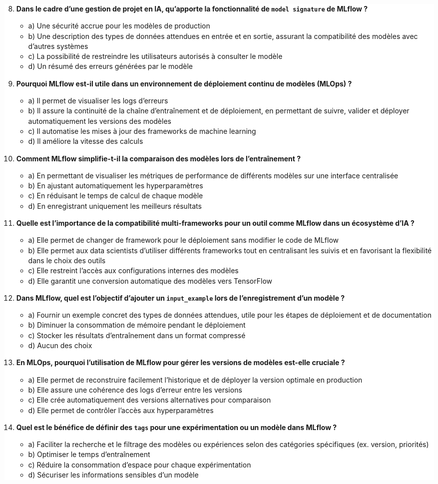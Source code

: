 8. **Dans le cadre d’une gestion de projet en IA, qu’apporte la fonctionnalité de `model signature` de MLflow ?**
   - a) Une sécurité accrue pour les modèles de production
   - b) Une description des types de données attendues en entrée et en sortie, assurant la compatibilité des modèles avec d’autres systèmes
   - c) La possibilité de restreindre les utilisateurs autorisés à consulter le modèle
   - d) Un résumé des erreurs générées par le modèle

9. **Pourquoi MLflow est-il utile dans un environnement de déploiement continu de modèles (MLOps) ?**
   - a) Il permet de visualiser les logs d’erreurs
   - b) Il assure la continuité de la chaîne d’entraînement et de déploiement, en permettant de suivre, valider et déployer automatiquement les versions des modèles
   - c) Il automatise les mises à jour des frameworks de machine learning
   - d) Il améliore la vitesse des calculs

10. **Comment MLflow simplifie-t-il la comparaison des modèles lors de l’entraînement ?**
    - a) En permettant de visualiser les métriques de performance de différents modèles sur une interface centralisée
    - b) En ajustant automatiquement les hyperparamètres
    - c) En réduisant le temps de calcul de chaque modèle
    - d) En enregistrant uniquement les meilleurs résultats

11. **Quelle est l’importance de la compatibilité multi-frameworks pour un outil comme MLflow dans un écosystème d’IA ?**
    - a) Elle permet de changer de framework pour le déploiement sans modifier le code de MLflow
    - b) Elle permet aux data scientists d’utiliser différents frameworks tout en centralisant les suivis et en favorisant la flexibilité dans le choix des outils
    - c) Elle restreint l’accès aux configurations internes des modèles
    - d) Elle garantit une conversion automatique des modèles vers TensorFlow

12. **Dans MLflow, quel est l’objectif d’ajouter un `input_example` lors de l’enregistrement d’un modèle ?**
    - a) Fournir un exemple concret des types de données attendues, utile pour les étapes de déploiement et de documentation
    - b) Diminuer la consommation de mémoire pendant le déploiement
    - c) Stocker les résultats d’entraînement dans un format compressé
    - d) Aucun des choix

13. **En MLOps, pourquoi l’utilisation de MLflow pour gérer les versions de modèles est-elle cruciale ?**
    - a) Elle permet de reconstruire facilement l’historique et de déployer la version optimale en production
    - b) Elle assure une cohérence des logs d’erreur entre les versions
    - c) Elle crée automatiquement des versions alternatives pour comparaison
    - d) Elle permet de contrôler l’accès aux hyperparamètres

14. **Quel est le bénéfice de définir des `tags` pour une expérimentation ou un modèle dans MLflow ?**
    - a) Faciliter la recherche et le filtrage des modèles ou expériences selon des catégories spécifiques (ex. version, priorités)
    - b) Optimiser le temps d’entraînement
    - c) Réduire la consommation d’espace pour chaque expérimentation
    - d) Sécuriser les informations sensibles d’un modèle
